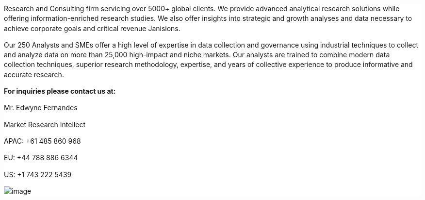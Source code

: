 Research and Consulting firm servicing over 5000+ global clients. We provide advanced analytical research solutions while offering information-enriched research studies.&nbsp;</span>We also offer insights into strategic and growth analyses and data necessary to achieve corporate goals and critical revenue Janisions.</p><p><span class="">Our 250 Analysts and SMEs offer a high level of expertise in data collection and governance using industrial techniques to collect and analyze data on more than 25,000 high-impact and niche markets. Our analysts are trained to combine modern data collection techniques, superior research methodology, expertise, and years of collective experience to produce informative and accurate research.</span></p><p><strong>For inquiries please contact us at:</strong></p><p>Mr. Edwyne Fernandes</p><p>Market Research Intellect</p><p>APAC: +61 485 860 968</p><p>EU: +44 788 886 6344</p><p>US: +1 743 222 5439</p>
![image](https://github.com/user-attachments/assets/fee2ef87-452c-4374-bbc6-3b8e5a98e725)
